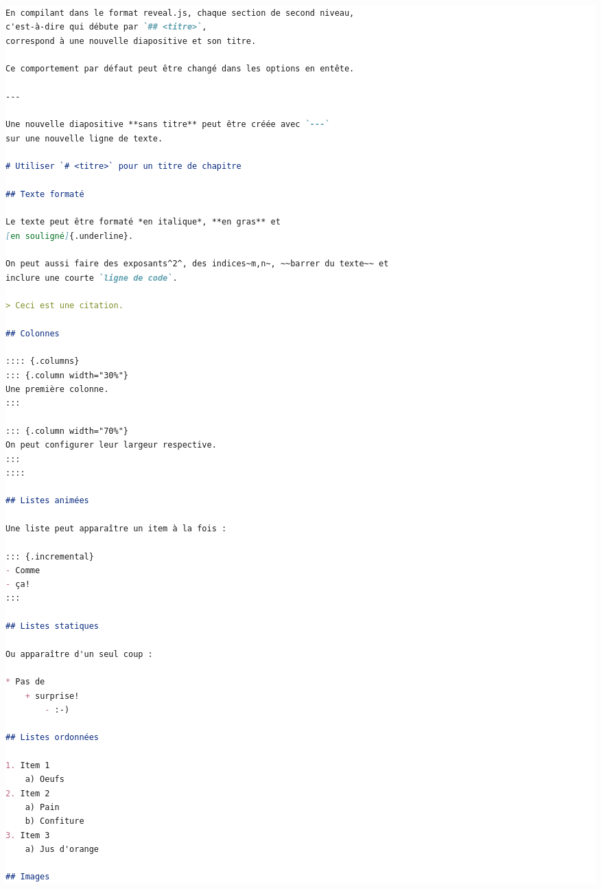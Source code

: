 ``` markdown
En compilant dans le format reveal.js, chaque section de second niveau,
c'est-à-dire qui débute par `## <titre>`,
correspond à une nouvelle diapositive et son titre.

Ce comportement par défaut peut être changé dans les options en entête.

---

Une nouvelle diapositive **sans titre** peut être créée avec `---`
sur une nouvelle ligne de texte.

# Utiliser `# <titre>` pour un titre de chapitre

## Texte formaté

Le texte peut être formaté *en italique*, **en gras** et
[en souligné]{.underline}.

On peut aussi faire des exposants^2^, des indices~m,n~, ~~barrer du texte~~ et
inclure une courte `ligne de code`.

> Ceci est une citation.

## Colonnes

:::: {.columns}
::: {.column width="30%"}
Une première colonne.
:::

::: {.column width="70%"}
On peut configurer leur largeur respective.
:::
::::

## Listes animées

Une liste peut apparaître un item à la fois :

::: {.incremental}
- Comme
- ça!
:::

## Listes statiques

Ou apparaître d'un seul coup :

* Pas de
    + surprise!
        - :-)

## Listes ordonnées

1. Item 1
    a) Oeufs
2. Item 2
    a) Pain
    b) Confiture
3. Item 3
    a) Jus d'orange

## Images
```

[^1]: Pour installer `ggplot2` :
